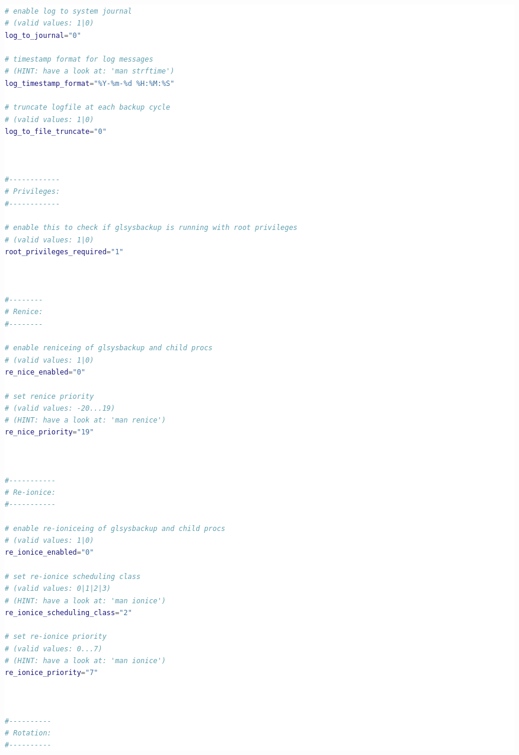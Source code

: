 ```bash
# enable log to system journal
# (valid values: 1|0)
log_to_journal="0"

# timestamp format for log messages
# (HINT: have a look at: 'man strftime')
log_timestamp_format="%Y-%m-%d %H:%M:%S"

# truncate logfile at each backup cycle
# (valid values: 1|0)
log_to_file_truncate="0"



#------------
# Privileges:
#------------

# enable this to check if glsysbackup is running with root privileges
# (valid values: 1|0)
root_privileges_required="1"



#--------
# Renice:
#--------

# enable reniceing of glsysbackup and child procs
# (valid values: 1|0)
re_nice_enabled="0"

# set renice priority
# (valid values: -20...19)
# (HINT: have a look at: 'man renice')
re_nice_priority="19"



#-----------
# Re-ionice:
#-----------

# enable re-ioniceing of glsysbackup and child procs
# (valid values: 1|0)
re_ionice_enabled="0"

# set re-ionice scheduling class
# (valid values: 0|1|2|3)
# (HINT: have a look at: 'man ionice')
re_ionice_scheduling_class="2"

# set re-ionice priority
# (valid values: 0...7)
# (HINT: have a look at: 'man ionice')
re_ionice_priority="7"



#----------
# Rotation:
#----------

```